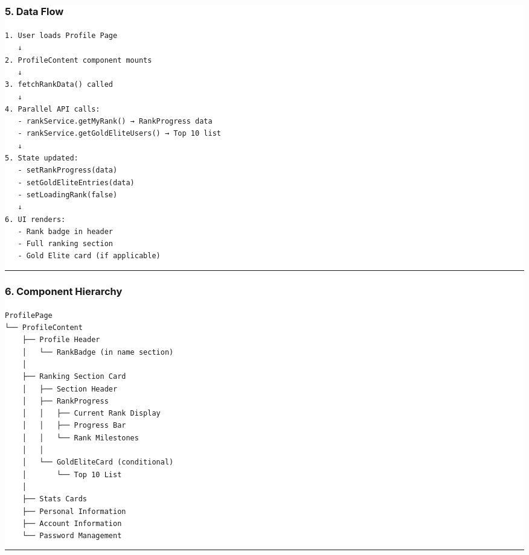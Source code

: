 
### 5. **Data Flow**

```
1. User loads Profile Page
   ↓
2. ProfileContent component mounts
   ↓
3. fetchRankData() called
   ↓
4. Parallel API calls:
   - rankService.getMyRank() → RankProgress data
   - rankService.getGoldEliteUsers() → Top 10 list
   ↓
5. State updated:
   - setRankProgress(data)
   - setGoldEliteEntries(data)
   - setLoadingRank(false)
   ↓
6. UI renders:
   - Rank badge in header
   - Full ranking section
   - Gold Elite card (if applicable)
```

---

### 6. **Component Hierarchy**

```
ProfilePage
└── ProfileContent
    ├── Profile Header
    │   └── RankBadge (in name section)
    │
    ├── Ranking Section Card
    │   ├── Section Header
    │   ├── RankProgress
    │   │   ├── Current Rank Display
    │   │   ├── Progress Bar
    │   │   └── Rank Milestones
    │   │
    │   └── GoldEliteCard (conditional)
    │       └── Top 10 List
    │
    ├── Stats Cards
    ├── Personal Information
    ├── Account Information
    └── Password Management
```

---
